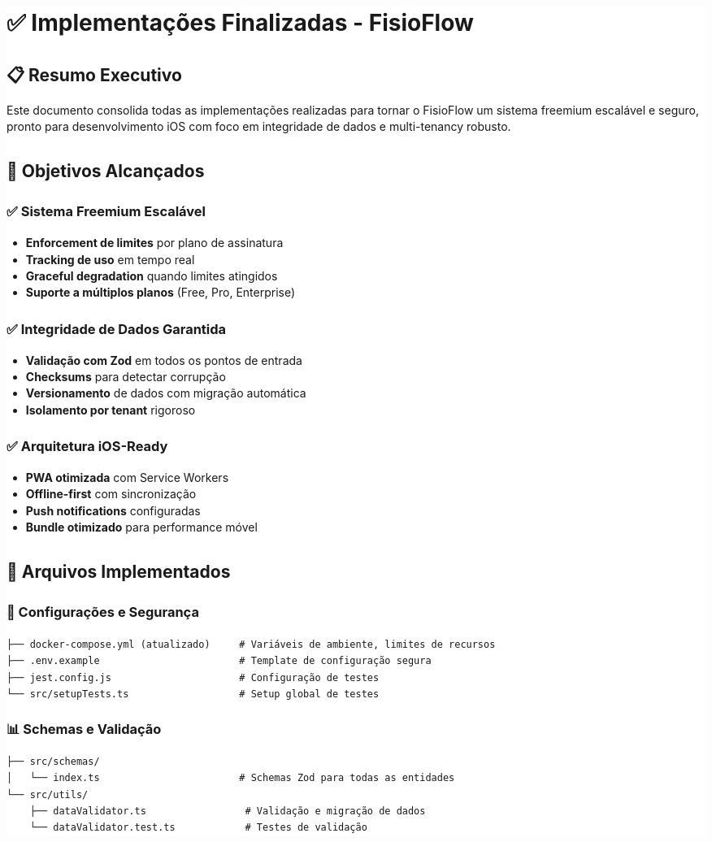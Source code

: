 # ✅ Implementações Finalizadas - FisioFlow

## 📋 Resumo Executivo

Este documento consolida todas as implementações realizadas para tornar o FisioFlow um sistema freemium escalável e seguro, pronto para desenvolvimento iOS com foco em integridade de dados e multi-tenancy robusto.

## 🎯 Objetivos Alcançados

### ✅ Sistema Freemium Escalável

- **Enforcement de limites** por plano de assinatura
- **Tracking de uso** em tempo real
- **Graceful degradation** quando limites atingidos
- **Suporte a múltiplos planos** (Free, Pro, Enterprise)

### ✅ Integridade de Dados Garantida

- **Validação com Zod** em todos os pontos de entrada
- **Checksums** para detectar corrupção
- **Versionamento** de dados com migração automática
- **Isolamento por tenant** rigoroso

### ✅ Arquitetura iOS-Ready

- **PWA otimizada** com Service Workers
- **Offline-first** com sincronização
- **Push notifications** configuradas
- **Bundle otimizado** para performance móvel

## 📁 Arquivos Implementados

### 🔧 Configurações e Segurança

```
├── docker-compose.yml (atualizado)     # Variáveis de ambiente, limites de recursos
├── .env.example                        # Template de configuração segura
├── jest.config.js                      # Configuração de testes
└── src/setupTests.ts                   # Setup global de testes
```

### 📊 Schemas e Validação

```
├── src/schemas/
│   └── index.ts                        # Schemas Zod para todas as entidades
└── src/utils/
    ├── dataValidator.ts                 # Validação e migração de dados
    └── dataValidator.test.ts            # Testes de validação
```
